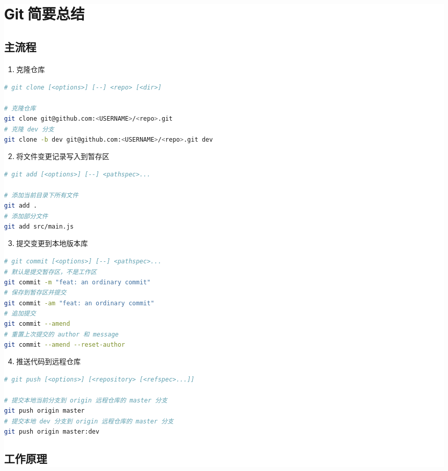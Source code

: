 # Git 简要总结

## 主流程

1. 克隆仓库

```bash
# git clone [<options>] [--] <repo> [<dir>]

# 克隆仓库
git clone git@github.com:<USERNAME>/<repo>.git
# 克隆 dev 分支
git clone -b dev git@github.com:<USERNAME>/<repo>.git dev
```

2. 将文件变更记录写入到暂存区

```bash
# git add [<options>] [--] <pathspec>...

# 添加当前目录下所有文件
git add .
# 添加部分文件
git add src/main.js
```

3. 提交变更到本地版本库

```bash
# git commit [<options>] [--] <pathspec>...
# 默认是提交暂存区，不是工作区
git commit -m "feat: an ordinary commit"
# 保存到暂存区并提交
git commit -am "feat: an ordinary commit"
# 追加提交
git commit --amend
# 重置上次提交的 author 和 message
git commit --amend --reset-author 
```

4. 推送代码到远程仓库

```bash
# git push [<options>] [<repository> [<refspec>...]]

# 提交本地当前分支到 origin 远程仓库的 master 分支
git push origin master
# 提交本地 dev 分支到 origin 远程仓库的 master 分支
git push origin master:dev
```


## 工作原理

